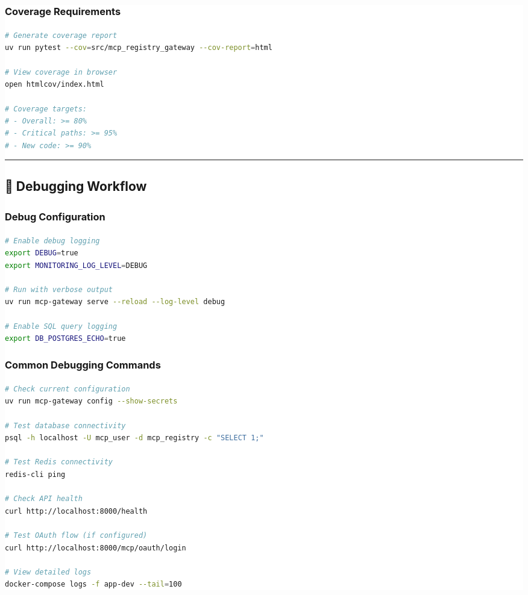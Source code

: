 ### **Coverage Requirements**

```bash
# Generate coverage report
uv run pytest --cov=src/mcp_registry_gateway --cov-report=html

# View coverage in browser
open htmlcov/index.html

# Coverage targets:
# - Overall: >= 80%
# - Critical paths: >= 95%
# - New code: >= 90%
```

---

## 🐛 **Debugging Workflow**

### **Debug Configuration**

```bash
# Enable debug logging
export DEBUG=true
export MONITORING_LOG_LEVEL=DEBUG

# Run with verbose output
uv run mcp-gateway serve --reload --log-level debug

# Enable SQL query logging
export DB_POSTGRES_ECHO=true
```

### **Common Debugging Commands**

```bash
# Check current configuration
uv run mcp-gateway config --show-secrets

# Test database connectivity
psql -h localhost -U mcp_user -d mcp_registry -c "SELECT 1;"

# Test Redis connectivity
redis-cli ping

# Check API health
curl http://localhost:8000/health

# Test OAuth flow (if configured)
curl http://localhost:8000/mcp/oauth/login

# View detailed logs
docker-compose logs -f app-dev --tail=100
```
